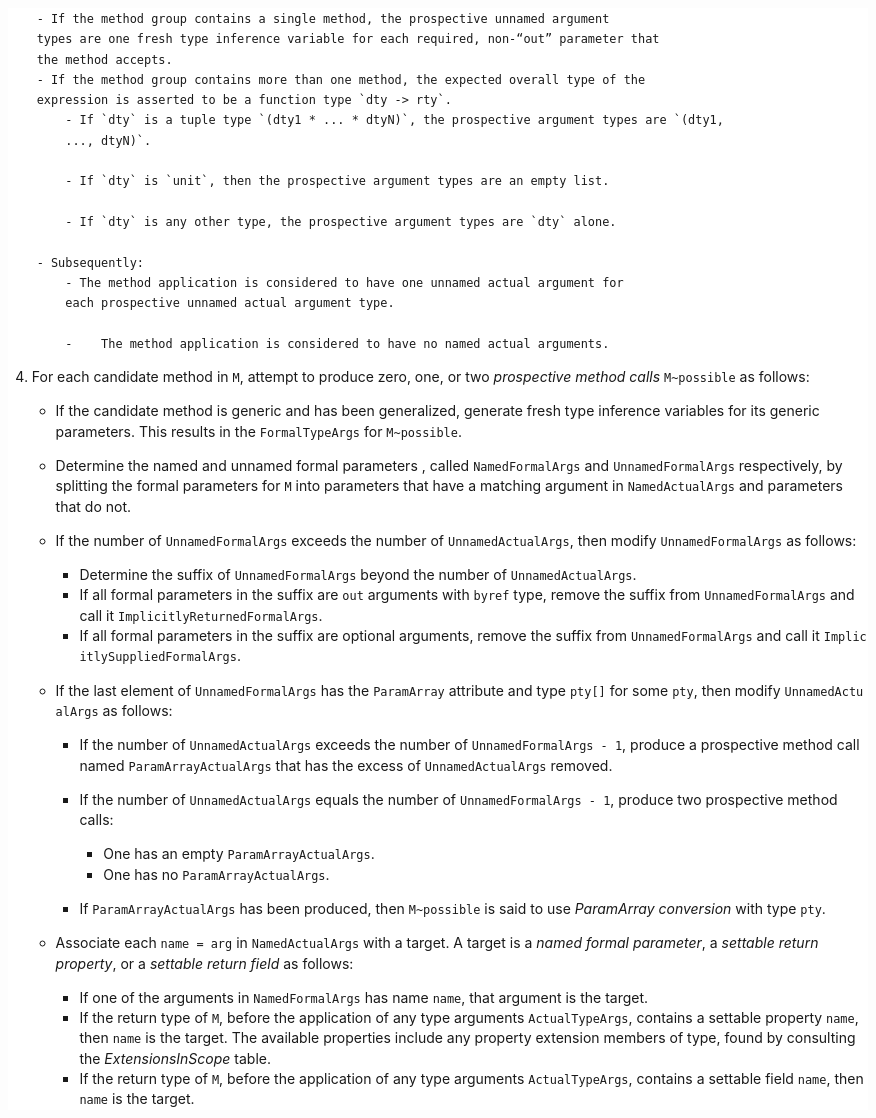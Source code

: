         - If the method group contains a single method, the prospective unnamed argument
        types are one fresh type inference variable for each required, non-“out” parameter that
        the method accepts.
        - If the method group contains more than one method, the expected overall type of the
        expression is asserted to be a function type `dty -> rty`.
            - If `dty` is a tuple type `(dty1 * ... * dtyN)`, the prospective argument types are `(dty1,
            ..., dtyN)`.

            - If `dty` is `unit`, then the prospective argument types are an empty list.

            - If `dty` is any other type, the prospective argument types are `dty` alone.

        - Subsequently:
            - The method application is considered to have one unnamed actual argument for
            each prospective unnamed actual argument type.

            -    The method application is considered to have no named actual arguments.

4. For each candidate method in `M`, attempt to produce zero, one, or two _prospective method calls_
    `M~possible` as follows:

    - If the candidate method is generic and has been generalized, generate fresh type inference
    variables for its generic parameters. This results in the `FormalTypeArgs` for `M~possible`.
    - Determine the named and unnamed formal parameters , called `NamedFormalArgs` and
    `UnnamedFormalArgs` respectively, by splitting the formal parameters for `M` into parameters
    that have a matching argument in `NamedActualArgs` and parameters that do not.
    - If the number of `UnnamedFormalArgs` exceeds the number of `UnnamedActualArgs`, then modify
    `UnnamedFormalArgs` as follows:

        - Determine the suffix of `UnnamedFormalArgs` beyond the number of `UnnamedActualArgs`.
        - If all formal parameters in the suffix are `out` arguments with `byref` type, remove the
            suffix from `UnnamedFormalArgs` and call it `ImplicitlyReturnedFormalArgs`.
        - If all formal parameters in the suffix are optional arguments, remove the suffix from
            `UnnamedFormalArgs` and call it `ImplicitlySuppliedFormalArgs`.

    - If the last element of `UnnamedFormalArgs` has the `ParamArray` attribute and type `pty[]` for
    some `pty`, then modify `UnnamedActualArgs` as follows:

        - If the number of `UnnamedActualArgs` exceeds the number of `UnnamedFormalArgs - 1`,
            produce a prospective method call named `ParamArrayActualArgs` that has the excess of
            `UnnamedActualArgs` removed.
        - If the number of `UnnamedActualArgs` equals the number of `UnnamedFormalArgs - 1`, produce
            two prospective method calls:

            - One has an empty `ParamArrayActualArgs`.
            - One has no `ParamArrayActualArgs`.

        - If `ParamArrayActualArgs` has been produced, then `M~possible` is said to use _ParamArray conversion_ with type `pty`.

    - Associate each `name = arg` in `NamedActualArgs` with a target. A target is a _named formal
      parameter_, a _settable return property_, or a _settable return field_ as follows:
    
        - If one of the arguments in `NamedFormalArgs` has name `name`, that argument is the target.
        - If the return type of `M`, before the application of any type arguments `ActualTypeArgs`,
            contains a settable property `name`, then `name` is the target. The available properties
            include any property extension members of type, found by consulting the
            _ExtensionsInScope_ table.
        - If the return type of `M`, before the application of any type arguments `ActualTypeArgs`,
            contains a settable field `name`, then `name` is the target.
